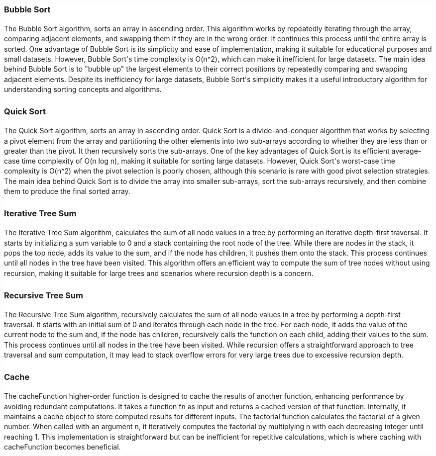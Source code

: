 ### Bubble Sort
The Bubble Sort algorithm, sorts an array in ascending order. This algorithm works by repeatedly iterating through the array, comparing adjacent elements, and swapping them if they are in the wrong order.
It continues this process until the entire array is sorted. One advantage of Bubble Sort is its simplicity and ease of implementation, making it suitable for educational purposes and small datasets.
However, Bubble Sort's time complexity is O(n^2), which can make it inefficient for large datasets.
The main idea behind Bubble Sort is to "bubble up" the largest elements to their correct positions by repeatedly comparing and swapping adjacent elements.
Despite its inefficiency for large datasets, Bubble Sort's simplicity makes it a useful introductory algorithm for understanding sorting concepts and algorithms.

### Quick Sort
The Quick Sort algorithm, sorts an array in ascending order. Quick Sort is a divide-and-conquer algorithm that works by selecting a pivot element from the array and partitioning the other elements into two sub-arrays according to whether they are less than or greater than the pivot.
It then recursively sorts the sub-arrays. One of the key advantages of Quick Sort is its efficient average-case time complexity of O(n log n), making it suitable for sorting large datasets.
However, Quick Sort's worst-case time complexity is O(n^2) when the pivot selection is poorly chosen, although this scenario is rare with good pivot selection strategies.
The main idea behind Quick Sort is to divide the array into smaller sub-arrays, sort the sub-arrays recursively, and then combine them to produce the final sorted array.

### Iterative Tree Sum
The Iterative Tree Sum algorithm, calculates the sum of all node values in a tree by performing an iterative depth-first traversal. It starts by initializing a sum variable to 0 and a stack containing the root node of the tree.
While there are nodes in the stack, it pops the top node, adds its value to the sum, and if the node has children, it pushes them onto the stack. This process continues until all nodes in the tree have been visited.
This algorithm offers an efficient way to compute the sum of tree nodes without using recursion, making it suitable for large trees and scenarios where recursion depth is a concern.

### Recursive Tree Sum
The Recursive Tree Sum algorithm, recursively calculates the sum of all node values in a tree by performing a depth-first traversal. It starts with an initial sum of 0 and iterates through each node in the tree.
For each node, it adds the value of the current node to the sum and, if the node has children, recursively calls the function on each child, adding their values to the sum.
This process continues until all nodes in the tree have been visited. While recursion offers a straightforward approach to tree traversal and sum computation, it may lead to stack overflow errors for very large trees due to excessive recursion depth.

### Cache
The cacheFunction higher-order function is designed to cache the results of another function, enhancing performance by avoiding redundant computations.
It takes a function fn as input and returns a cached version of that function. Internally, it maintains a cache object to store computed results for different inputs.
The factorial function calculates the factorial of a given number. When called with an argument n, it iteratively computes the factorial by multiplying n with each decreasing integer until reaching 1.
This implementation is straightforward but can be inefficient for repetitive calculations, which is where caching with cacheFunction becomes beneficial.
